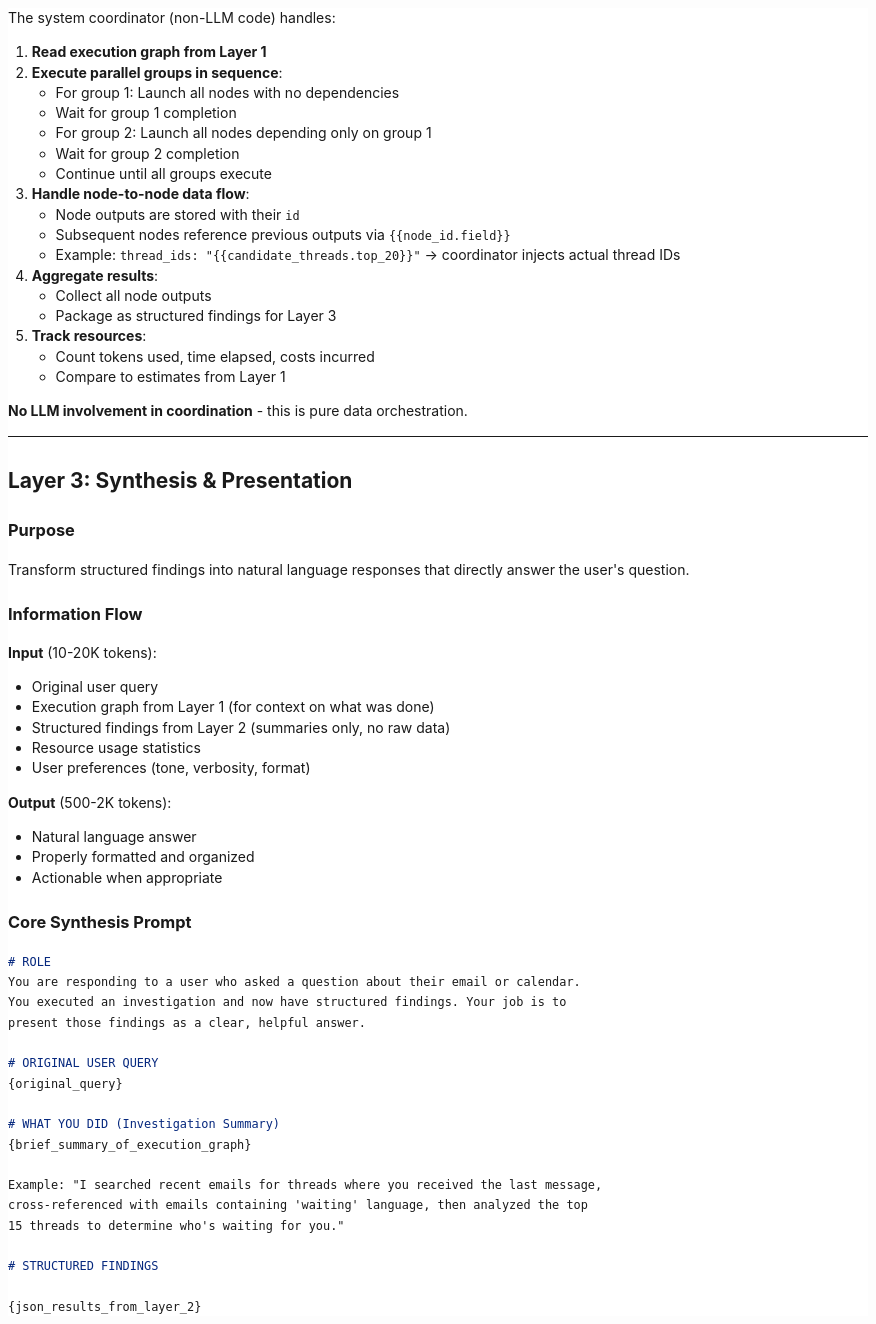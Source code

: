 The system coordinator (non-LLM code) handles:

1. **Read execution graph from Layer 1**
2. **Execute parallel groups in sequence**:
   - For group 1: Launch all nodes with no dependencies
   - Wait for group 1 completion
   - For group 2: Launch all nodes depending only on group 1
   - Wait for group 2 completion
   - Continue until all groups execute
3. **Handle node-to-node data flow**:
   - Node outputs are stored with their `id`
   - Subsequent nodes reference previous outputs via `{{node_id.field}}`
   - Example: `thread_ids: "{{candidate_threads.top_20}}"` → coordinator injects actual thread IDs
4. **Aggregate results**:
   - Collect all node outputs
   - Package as structured findings for Layer 3
5. **Track resources**:
   - Count tokens used, time elapsed, costs incurred
   - Compare to estimates from Layer 1

**No LLM involvement in coordination** - this is pure data orchestration.

---

## Layer 3: Synthesis & Presentation

### Purpose
Transform structured findings into natural language responses that directly answer the user's question.

### Information Flow

**Input** (10-20K tokens):
- Original user query
- Execution graph from Layer 1 (for context on what was done)
- Structured findings from Layer 2 (summaries only, no raw data)
- Resource usage statistics
- User preferences (tone, verbosity, format)

**Output** (500-2K tokens):
- Natural language answer
- Properly formatted and organized
- Actionable when appropriate

### Core Synthesis Prompt

```markdown
# ROLE
You are responding to a user who asked a question about their email or calendar. 
You executed an investigation and now have structured findings. Your job is to 
present those findings as a clear, helpful answer.

# ORIGINAL USER QUERY
{original_query}

# WHAT YOU DID (Investigation Summary)
{brief_summary_of_execution_graph}

Example: "I searched recent emails for threads where you received the last message, 
cross-referenced with emails containing 'waiting' language, then analyzed the top 
15 threads to determine who's waiting for you."

# STRUCTURED FINDINGS

{json_results_from_layer_2}
```